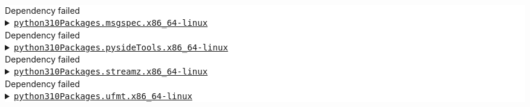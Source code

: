 </li>
</ul>
</details>
</td>
<td>Dependency failed</td>
</tr>
<tr>
<td>
<details><summary>
<tt><a href='https://hydra.nixos.org/build/229027062'>python310Packages.msgspec.x86_64-linux</a></tt>
</summary></details>
</td>
<td>Dependency failed</td>
</tr>
<tr>
<td>
<details><summary>
<tt><a href='https://hydra.nixos.org/build/229024528'>python310Packages.pysideTools.x86_64-linux</a></tt>
</summary></details>
</td>
<td>Dependency failed</td>
</tr>
<tr>
<td>
<details><summary>
<tt><a href='https://hydra.nixos.org/build/230360589'>python310Packages.streamz.x86_64-linux</a></tt>
</summary></details>
</td>
<td>Dependency failed</td>
</tr>
<tr>
<td>
<details><summary>
<tt><a href='https://hydra.nixos.org/build/229081857'>python310Packages.ufmt.x86_64-linux</a></tt>